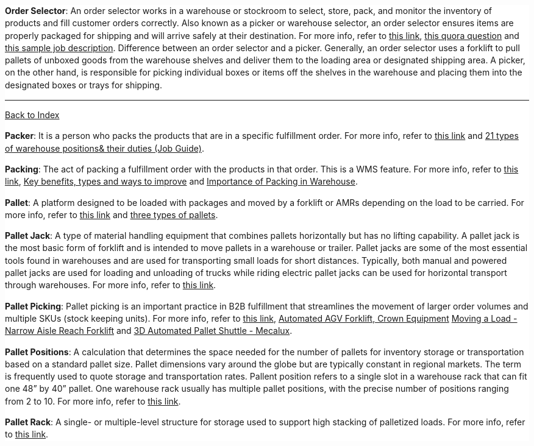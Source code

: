 **Order Selector**: An order selector works in a warehouse or stockroom to select, store, pack, and monitor the inventory of products and fill customer orders correctly. Also known as a picker or warehouse selector, an order selector ensures items are properly packaged for shipping and will arrive safely at their destination. For more info, refer to [this link](https://www.betterteam.com/order-selector-job-description), [this quora question](https://www.quora.com/In-warehouses-is-there-a-difference-between-an-order-selector-and-a-picker-I-know-picking-packing-etc-Just-not-sure-of-this-term) and [this sample job description](./order-selector_job-descr_sample.md). Difference between an order selector and a picker. Generally, an order selector uses a forklift to pull pallets of unboxed goods from the warehouse shelves and deliver them to the loading area or designated shipping area. A picker, on the other hand, is responsible for picking individual boxes or items off the shelves in the warehouse and placing them into the designated boxes or trays for shipping.

<a name="anc-p"><hr></a>
[Back to Index](#term-idx)

**Packer**: It is a person who packs the products that are in a specific fulfillment order. For more info, refer to [this link](https://www.zippia.com/warehouse-packer-jobs/what-does-a-warehouse-packer-do/) and [21 types of warehouse positions& their duties (Job Guide)](https://www.extensiv.com/blog/warehouse-positions).

**Packing**: The act of packing a fulfillment order with the products in that order. This is a WMS feature. For more info, refer to [this link](https://www.dematic.com/en-us/products/workstations/), [Key benefits, types and ways to improve](https://www.hopstack.io/guides/automated-warehouse-packing) and [Importance of Packing in Warehouse](https://www.mecalux.com/blog/packing-in-warehouse).

**Pallet**: A platform designed to be loaded with packages and moved by a forklift or AMRs depending on the load to be carried. For more info, refer to [this link](https://www.inboundlogistics.com/articles/pallets-backbone-of-the-warehouse) and [three types of pallets](https://hwppallets.com/news/3-different-types-pallets.aspx).

**Pallet Jack**: A type of material handling equipment that combines pallets horizontally but has no lifting capability. A pallet jack is the most basic form of forklift and is intended to move pallets in a warehouse or trailer. Pallet jacks are some of the most essential tools found in warehouses and are used for transporting small loads for short distances. Typically, both manual and powered pallet jacks are used for loading and unloading of trucks while riding electric pallet jacks can be used for horizontal transport through warehouses. For more info, refer to [this link](https://www.raymondcorp.com/information/frequently-asked-questions/what-is-a-pallet-jack).

**Pallet Picking**: Pallet picking is an important practice in B2B fulfillment that streamlines the movement of larger order volumes and multiple SKUs (stock keeping units). For more info, refer to [this link](https://www.hopstack.io/blog/pallet-picking-tips-b2b-fulfillment), [Automated AGV Forklift, Crown Equipment](https://www.youtube.com/watch?v=gHom8gfpsTE) [Moving a Load - Narrow Aisle Reach Forklift](https://www.youtube.com/watch?v=c8c8dmO8c8g) and [3D Automated Pallet Shuttle - Mecalux](https://www.youtube.com/watch?v=q-G5jtr0s54).

**Pallet Positions**: A calculation that determines the space needed for the number of pallets for inventory storage or transportation based on a standard pallet size. Pallet dimensions vary around the globe but are typically constant in regional markets. The term is frequently used to quote storage and transportation rates. Pallent position refers to a single slot in a warehouse rack that can fit one 48” by 40” pallet. One warehouse rack usually has multiple pallet positions, with the precise number of positions ranging from 2 to 10. For more info, refer to [this link](https://www.shipbob.com/blog/warehouse-rack/).

**Pallet Rack**: A single- or multiple-level structure for storage used to support high stacking of palletized loads. For more info, refer to [this link](https://www.cargoz.com/glossary/pallet-rack-1434).
